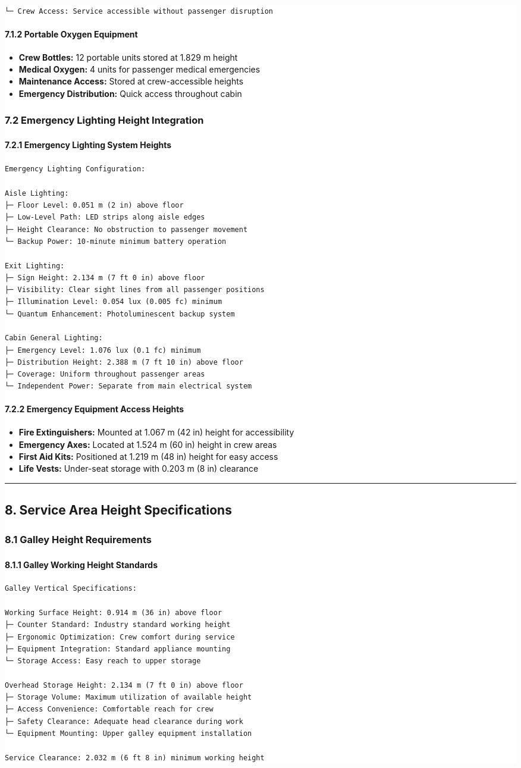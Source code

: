 ```
└─ Crew Access: Service accessible without passenger disruption
```

#### 7.1.2 Portable Oxygen Equipment
- **Crew Bottles:** 12 portable units stored at 1.829 m height
- **Medical Oxygen:** 4 units for passenger medical emergencies
- **Maintenance Access:** Stored at crew-accessible heights
- **Emergency Distribution:** Quick access throughout cabin

### 7.2 Emergency Lighting Height Integration

#### 7.2.1 Emergency Lighting System Heights
```
Emergency Lighting Configuration:

Aisle Lighting:
├─ Floor Level: 0.051 m (2 in) above floor
├─ Low-Level Path: LED strips along aisle edges
├─ Height Clearance: No obstruction to passenger movement
└─ Backup Power: 10-minute minimum battery operation

Exit Lighting:
├─ Sign Height: 2.134 m (7 ft 0 in) above floor
├─ Visibility: Clear sight lines from all passenger positions
├─ Illumination Level: 0.054 lux (0.005 fc) minimum
└─ Quantum Enhancement: Photoluminescent backup system

Cabin General Lighting:
├─ Emergency Level: 1.076 lux (0.1 fc) minimum
├─ Distribution Height: 2.388 m (7 ft 10 in) above floor
├─ Coverage: Uniform throughout passenger areas
└─ Independent Power: Separate from main electrical system
```

#### 7.2.2 Emergency Equipment Access Heights
- **Fire Extinguishers:** Mounted at 1.067 m (42 in) height for accessibility
- **Emergency Axes:** Located at 1.524 m (60 in) height in crew areas
- **First Aid Kits:** Positioned at 1.219 m (48 in) height for easy access
- **Life Vests:** Under-seat storage with 0.203 m (8 in) clearance

---

## 8. Service Area Height Specifications

### 8.1 Galley Height Requirements

#### 8.1.1 Galley Working Height Standards
```
Galley Vertical Specifications:

Working Surface Height: 0.914 m (36 in) above floor
├─ Counter Standard: Industry standard working height
├─ Ergonomic Optimization: Crew comfort during service
├─ Equipment Integration: Standard appliance mounting
└─ Storage Access: Easy reach to upper storage

Overhead Storage Height: 2.134 m (7 ft 0 in) above floor
├─ Storage Volume: Maximum utilization of available height
├─ Access Convenience: Comfortable reach for crew
├─ Safety Clearance: Adequate head clearance during work
└─ Equipment Mounting: Upper galley equipment installation

Service Clearance: 2.032 m (6 ft 8 in) minimum working height
```
